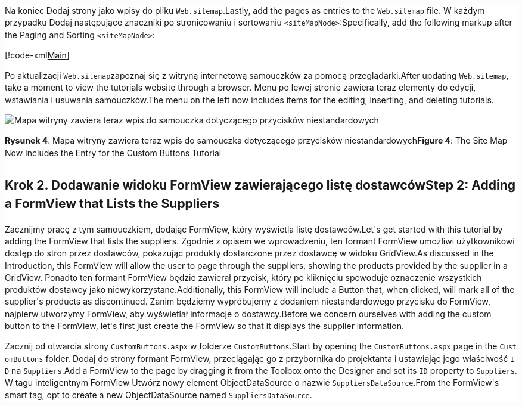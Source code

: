 <span data-ttu-id="9d4ac-132">Na koniec Dodaj strony jako wpisy do pliku `Web.sitemap`.</span><span class="sxs-lookup"><span data-stu-id="9d4ac-132">Lastly, add the pages as entries to the `Web.sitemap` file.</span></span> <span data-ttu-id="9d4ac-133">W każdym przypadku Dodaj następujące znaczniki po stronicowaniu i sortowaniu `<siteMapNode>`:</span><span class="sxs-lookup"><span data-stu-id="9d4ac-133">Specifically, add the following markup after the Paging and Sorting `<siteMapNode>`:</span></span>

[!code-xml[Main](adding-and-responding-to-buttons-to-a-gridview-cs/samples/sample1.xml)]

<span data-ttu-id="9d4ac-134">Po aktualizacji `Web.sitemap`zapoznaj się z witryną internetową samouczków za pomocą przeglądarki.</span><span class="sxs-lookup"><span data-stu-id="9d4ac-134">After updating `Web.sitemap`, take a moment to view the tutorials website through a browser.</span></span> <span data-ttu-id="9d4ac-135">Menu po lewej stronie zawiera teraz elementy do edycji, wstawiania i usuwania samouczków.</span><span class="sxs-lookup"><span data-stu-id="9d4ac-135">The menu on the left now includes items for the editing, inserting, and deleting tutorials.</span></span>

![Mapa witryny zawiera teraz wpis do samouczka dotyczącego przycisków niestandardowych](adding-and-responding-to-buttons-to-a-gridview-cs/_static/image8.png)

<span data-ttu-id="9d4ac-137">**Rysunek 4**. Mapa witryny zawiera teraz wpis do samouczka dotyczącego przycisków niestandardowych</span><span class="sxs-lookup"><span data-stu-id="9d4ac-137">**Figure 4**: The Site Map Now Includes the Entry for the Custom Buttons Tutorial</span></span>

## <a name="step-2-adding-a-formview-that-lists-the-suppliers"></a><span data-ttu-id="9d4ac-138">Krok 2. Dodawanie widoku FormView zawierającego listę dostawców</span><span class="sxs-lookup"><span data-stu-id="9d4ac-138">Step 2: Adding a FormView that Lists the Suppliers</span></span>

<span data-ttu-id="9d4ac-139">Zacznijmy pracę z tym samouczkiem, dodając FormView, który wyświetla listę dostawców.</span><span class="sxs-lookup"><span data-stu-id="9d4ac-139">Let's get started with this tutorial by adding the FormView that lists the suppliers.</span></span> <span data-ttu-id="9d4ac-140">Zgodnie z opisem we wprowadzeniu, ten formant FormView umożliwi użytkownikowi dostęp do stron przez dostawców, pokazując produkty dostarczone przez dostawcę w widoku GridView.</span><span class="sxs-lookup"><span data-stu-id="9d4ac-140">As discussed in the Introduction, this FormView will allow the user to page through the suppliers, showing the products provided by the supplier in a GridView.</span></span> <span data-ttu-id="9d4ac-141">Ponadto ten formant FormView będzie zawierał przycisk, który po kliknięciu spowoduje oznaczenie wszystkich produktów dostawcy jako niewykorzystane.</span><span class="sxs-lookup"><span data-stu-id="9d4ac-141">Additionally, this FormView will include a Button that, when clicked, will mark all of the supplier's products as discontinued.</span></span> <span data-ttu-id="9d4ac-142">Zanim będziemy wypróbujemy z dodaniem niestandardowego przycisku do FormView, najpierw utworzymy FormView, aby wyświetlał informacje o dostawcy.</span><span class="sxs-lookup"><span data-stu-id="9d4ac-142">Before we concern ourselves with adding the custom button to the FormView, let's first just create the FormView so that it displays the supplier information.</span></span>

<span data-ttu-id="9d4ac-143">Zacznij od otwarcia strony `CustomButtons.aspx` w folderze `CustomButtons`.</span><span class="sxs-lookup"><span data-stu-id="9d4ac-143">Start by opening the `CustomButtons.aspx` page in the `CustomButtons` folder.</span></span> <span data-ttu-id="9d4ac-144">Dodaj do strony formant FormView, przeciągając go z przybornika do projektanta i ustawiając jego właściwość `ID` na `Suppliers`.</span><span class="sxs-lookup"><span data-stu-id="9d4ac-144">Add a FormView to the page by dragging it from the Toolbox onto the Designer and set its `ID` property to `Suppliers`.</span></span> <span data-ttu-id="9d4ac-145">W tagu inteligentnym FormView Utwórz nowy element ObjectDataSource o nazwie `SuppliersDataSource`.</span><span class="sxs-lookup"><span data-stu-id="9d4ac-145">From the FormView's smart tag, opt to create a new ObjectDataSource named `SuppliersDataSource`.</span></span>
